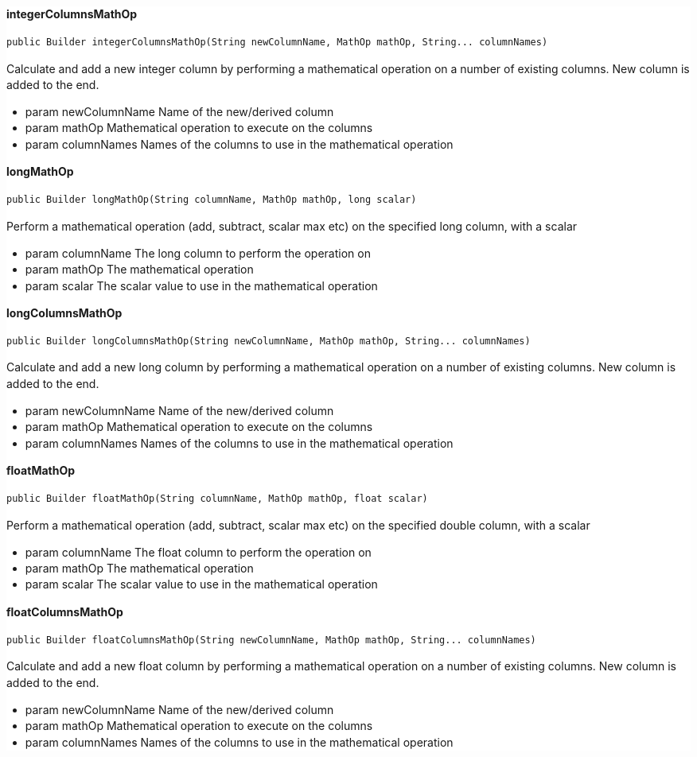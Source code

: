**integerColumnsMathOp**

```text
public Builder integerColumnsMathOp(String newColumnName, MathOp mathOp, String... columnNames)
```

Calculate and add a new integer column by performing a mathematical operation on a number of existing columns. New column is added to the end.

* param newColumnName Name of the new/derived column
* param mathOp Mathematical operation to execute on the columns
* param columnNames Names of the columns to use in the mathematical operation

**longMathOp**

```text
public Builder longMathOp(String columnName, MathOp mathOp, long scalar)
```

Perform a mathematical operation \(add, subtract, scalar max etc\) on the specified long column, with a scalar

* param columnName The long column to perform the operation on
* param mathOp The mathematical operation
* param scalar The scalar value to use in the mathematical operation

**longColumnsMathOp**

```text
public Builder longColumnsMathOp(String newColumnName, MathOp mathOp, String... columnNames)
```

Calculate and add a new long column by performing a mathematical operation on a number of existing columns. New column is added to the end.

* param newColumnName Name of the new/derived column
* param mathOp Mathematical operation to execute on the columns
* param columnNames Names of the columns to use in the mathematical operation

**floatMathOp**

```text
public Builder floatMathOp(String columnName, MathOp mathOp, float scalar)
```

Perform a mathematical operation \(add, subtract, scalar max etc\) on the specified double column, with a scalar

* param columnName The float column to perform the operation on
* param mathOp The mathematical operation
* param scalar The scalar value to use in the mathematical operation

**floatColumnsMathOp**

```text
public Builder floatColumnsMathOp(String newColumnName, MathOp mathOp, String... columnNames)
```

Calculate and add a new float column by performing a mathematical operation on a number of existing columns. New column is added to the end.

* param newColumnName Name of the new/derived column
* param mathOp Mathematical operation to execute on the columns
* param columnNames Names of the columns to use in the mathematical operation

